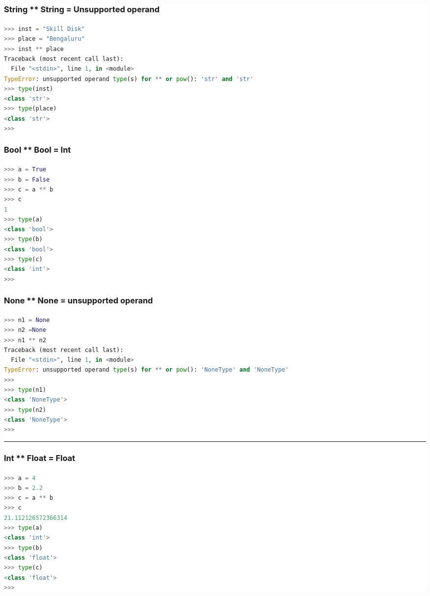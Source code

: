 ### String ** String = Unsupported operand
```py
>>> inst = "Skill Disk"
>>> place = "Bengaluru"
>>> inst ** place
Traceback (most recent call last):
  File "<stdin>", line 1, in <module>
TypeError: unsupported operand type(s) for ** or pow(): 'str' and 'str'
>>> type(inst)
<class 'str'>
>>> type(place)
<class 'str'>
>>>
```

### Bool ** Bool = Int
```py
>>> a = True
>>> b = False
>>> c = a ** b
>>> c
1
>>> type(a)
<class 'bool'>
>>> type(b)
<class 'bool'>
>>> type(c)
<class 'int'>
>>>
```

### None ** None = unsupported operand
```py
>>> n1 = None
>>> n2 =None
>>> n1 ** n2
Traceback (most recent call last):
  File "<stdin>", line 1, in <module>
TypeError: unsupported operand type(s) for ** or pow(): 'NoneType' and 'NoneType'
>>>
>>> type(n1)
<class 'NoneType'>
>>> type(n2)
<class 'NoneType'>
>>>
```
---


### Int ** Float = Float
```py
>>> a = 4
>>> b = 2.2
>>> c = a ** b
>>> c
21.112126572366314
>>> type(a)
<class 'int'>
>>> type(b)
<class 'float'>
>>> type(c)
<class 'float'>
>>>
```